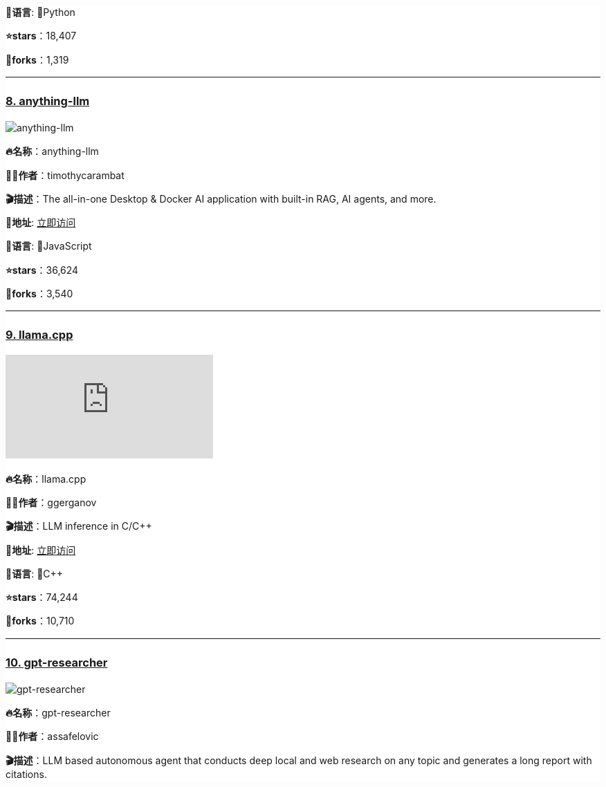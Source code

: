 **👀语言**: 🔺Python 

**⭐stars**：18,407 

**📍forks**：1,319 

--- 

### [8. anything-llm](https://github.com//Mintplex-Labs/anything-llm) 

![anything-llm](https://s0.wp.com/mshots/v1/https://github.com//Mintplex-Labs/anything-llm?w=600&h=450) 

**🔥名称**：anything-llm 

**🧑‍💻作者**：timothycarambat 

**🎬描述**：The all-in-one Desktop & Docker AI application with built-in RAG, AI agents, and more. 

**🔗地址**: [立即访问](https://github.com//Mintplex-Labs/anything-llm) 

**👀语言**: 🔺JavaScript 

**⭐stars**：36,624 

**📍forks**：3,540 

--- 

### [9. llama.cpp](https://github.com//ggerganov/llama.cpp) 

![llama.cpp](https://s0.wp.com/mshots/v1/https://github.com//ggerganov/llama.cpp?w=600&h=450) 

**🔥名称**：llama.cpp 

**🧑‍💻作者**：ggerganov 

**🎬描述**：LLM inference in C/C++ 

**🔗地址**: [立即访问](https://github.com//ggerganov/llama.cpp) 

**👀语言**: 🔺C++ 

**⭐stars**：74,244 

**📍forks**：10,710 

--- 

### [10. gpt-researcher](https://github.com//assafelovic/gpt-researcher) 

![gpt-researcher](https://s0.wp.com/mshots/v1/https://github.com//assafelovic/gpt-researcher?w=600&h=450) 

**🔥名称**：gpt-researcher 

**🧑‍💻作者**：assafelovic 

**🎬描述**：LLM based autonomous agent that conducts deep local and web research on any topic and generates a long report with citations. 
